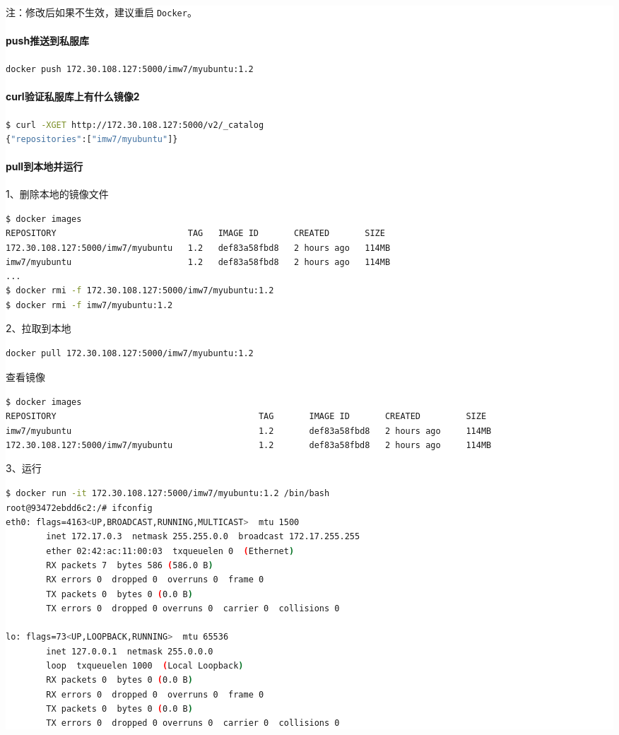注：修改后如果不生效，建议重启 `Docker`。

#### push推送到私服库

```bash
docker push 172.30.108.127:5000/imw7/myubuntu:1.2
```

#### curl验证私服库上有什么镜像2

```bash
$ curl -XGET http://172.30.108.127:5000/v2/_catalog
{"repositories":["imw7/myubuntu"]}
```

#### pull到本地并运行

1、删除本地的镜像文件

```bash
$ docker images
REPOSITORY                          TAG   IMAGE ID       CREATED       SIZE
172.30.108.127:5000/imw7/myubuntu   1.2   def83a58fbd8   2 hours ago   114MB
imw7/myubuntu                       1.2   def83a58fbd8   2 hours ago   114MB
...
$ docker rmi -f 172.30.108.127:5000/imw7/myubuntu:1.2
$ docker rmi -f imw7/myubuntu:1.2
```

2、拉取到本地

```bash
docker pull 172.30.108.127:5000/imw7/myubuntu:1.2
```

查看镜像

```bash
$ docker images
REPOSITORY                                        TAG       IMAGE ID       CREATED         SIZE
imw7/myubuntu                                     1.2       def83a58fbd8   2 hours ago     114MB
172.30.108.127:5000/imw7/myubuntu                 1.2       def83a58fbd8   2 hours ago     114MB
```

3、运行

```bash
$ docker run -it 172.30.108.127:5000/imw7/myubuntu:1.2 /bin/bash
root@93472ebdd6c2:/# ifconfig
eth0: flags=4163<UP,BROADCAST,RUNNING,MULTICAST>  mtu 1500
        inet 172.17.0.3  netmask 255.255.0.0  broadcast 172.17.255.255
        ether 02:42:ac:11:00:03  txqueuelen 0  (Ethernet)
        RX packets 7  bytes 586 (586.0 B)
        RX errors 0  dropped 0  overruns 0  frame 0
        TX packets 0  bytes 0 (0.0 B)
        TX errors 0  dropped 0 overruns 0  carrier 0  collisions 0

lo: flags=73<UP,LOOPBACK,RUNNING>  mtu 65536
        inet 127.0.0.1  netmask 255.0.0.0
        loop  txqueuelen 1000  (Local Loopback)
        RX packets 0  bytes 0 (0.0 B)
        RX errors 0  dropped 0  overruns 0  frame 0
        TX packets 0  bytes 0 (0.0 B)
        TX errors 0  dropped 0 overruns 0  carrier 0  collisions 0
```
